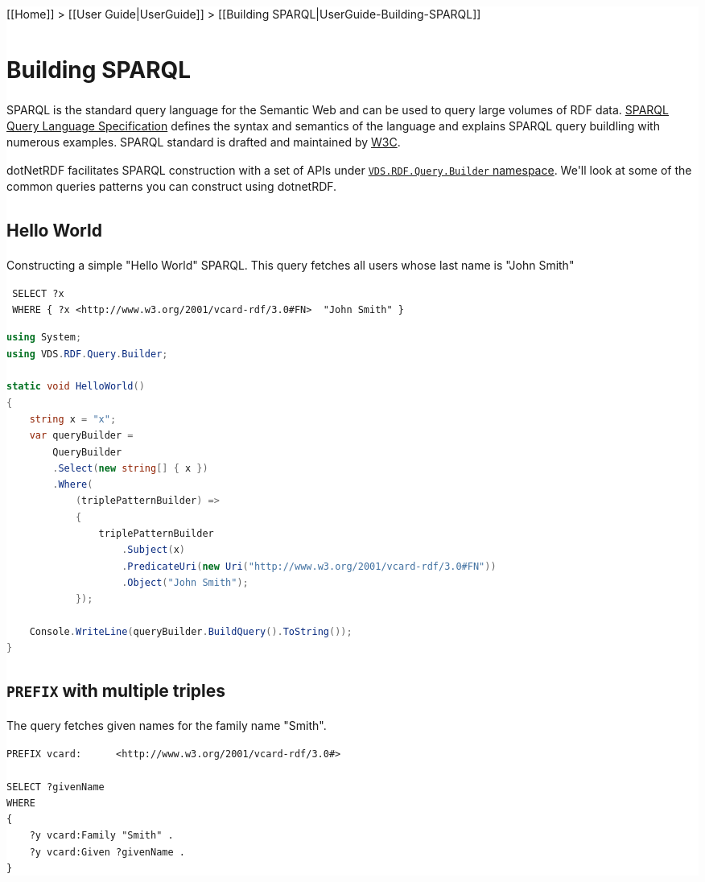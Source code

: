 [[Home]] > [[User Guide|UserGuide]] > [[Building SPARQL|UserGuide-Building-SPARQL]]

# Building SPARQL 

SPARQL is the standard query language for the Semantic Web and can be used to query large volumes of RDF data. [SPARQL Query Language Specification](https://www.w3.org/TR/2013/REC-sparql11-query-20130321) defines the syntax and semantics of the language and explains SPARQL query buildling with numerous examples. SPARQL standard is drafted and maintained by [W3C](https://www.w3.org/Consortium/).

dotNetRDF facilitates SPARQL construction with a set of APIs under [`VDS.RDF.Query.Builder` namespace](http://www.dotnetrdf.org/api/html/N_VDS_RDF_Query_Builder.htm). We'll look at some of the common queries patterns you can construct using dotnetRDF.

## Hello World
Constructing a simple "Hello World" SPARQL. This query fetches all users whose last name is "John Smith"

```SPARQL
 SELECT ?x
 WHERE { ?x <http://www.w3.org/2001/vcard-rdf/3.0#FN>  "John Smith" }
```

```C#
using System;
using VDS.RDF.Query.Builder;

static void HelloWorld()
{
	string x = "x";
	var queryBuilder =
		QueryBuilder
		.Select(new string[] { x })
		.Where(
			(triplePatternBuilder) =>
			{
				triplePatternBuilder
					.Subject(x)
					.PredicateUri(new Uri("http://www.w3.org/2001/vcard-rdf/3.0#FN"))
					.Object("John Smith");
			});

	Console.WriteLine(queryBuilder.BuildQuery().ToString());
}
```

## `PREFIX` with multiple triples
The query fetches given names for the family name "Smith".

```SPARQL
PREFIX vcard:      <http://www.w3.org/2001/vcard-rdf/3.0#>

SELECT ?givenName
WHERE
{ 
	?y vcard:Family "Smith" .
	?y vcard:Given ?givenName .
}
```
